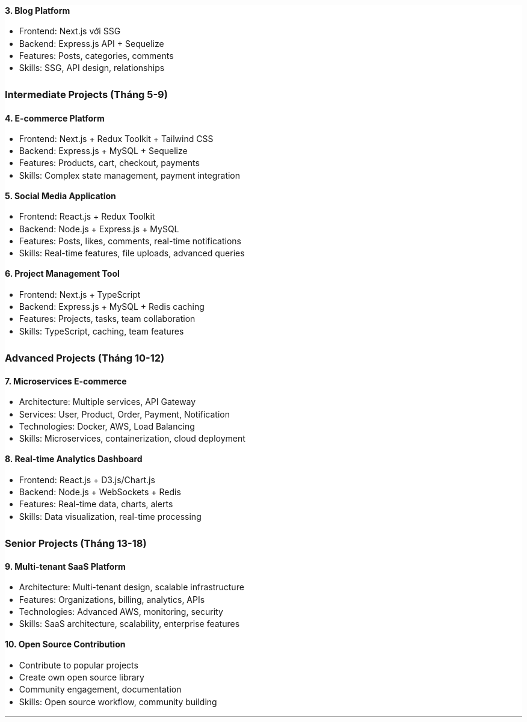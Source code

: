 **3. Blog Platform**
- Frontend: Next.js với SSG
- Backend: Express.js API + Sequelize
- Features: Posts, categories, comments
- Skills: SSG, API design, relationships

### **Intermediate Projects (Tháng 5-9)**

**4. E-commerce Platform**
- Frontend: Next.js + Redux Toolkit + Tailwind CSS
- Backend: Express.js + MySQL + Sequelize
- Features: Products, cart, checkout, payments
- Skills: Complex state management, payment integration

**5. Social Media Application**
- Frontend: React.js + Redux Toolkit
- Backend: Node.js + Express.js + MySQL
- Features: Posts, likes, comments, real-time notifications
- Skills: Real-time features, file uploads, advanced queries

**6. Project Management Tool**
- Frontend: Next.js + TypeScript
- Backend: Express.js + MySQL + Redis caching
- Features: Projects, tasks, team collaboration
- Skills: TypeScript, caching, team features

### **Advanced Projects (Tháng 10-12)**

**7. Microservices E-commerce**
- Architecture: Multiple services, API Gateway
- Services: User, Product, Order, Payment, Notification
- Technologies: Docker, AWS, Load Balancing
- Skills: Microservices, containerization, cloud deployment

**8. Real-time Analytics Dashboard**
- Frontend: React.js + D3.js/Chart.js
- Backend: Node.js + WebSockets + Redis
- Features: Real-time data, charts, alerts
- Skills: Data visualization, real-time processing

### **Senior Projects (Tháng 13-18)**

**9. Multi-tenant SaaS Platform**
- Architecture: Multi-tenant design, scalable infrastructure
- Features: Organizations, billing, analytics, APIs
- Technologies: Advanced AWS, monitoring, security
- Skills: SaaS architecture, scalability, enterprise features

**10. Open Source Contribution**
- Contribute to popular projects
- Create own open source library
- Community engagement, documentation
- Skills: Open source workflow, community building

---
